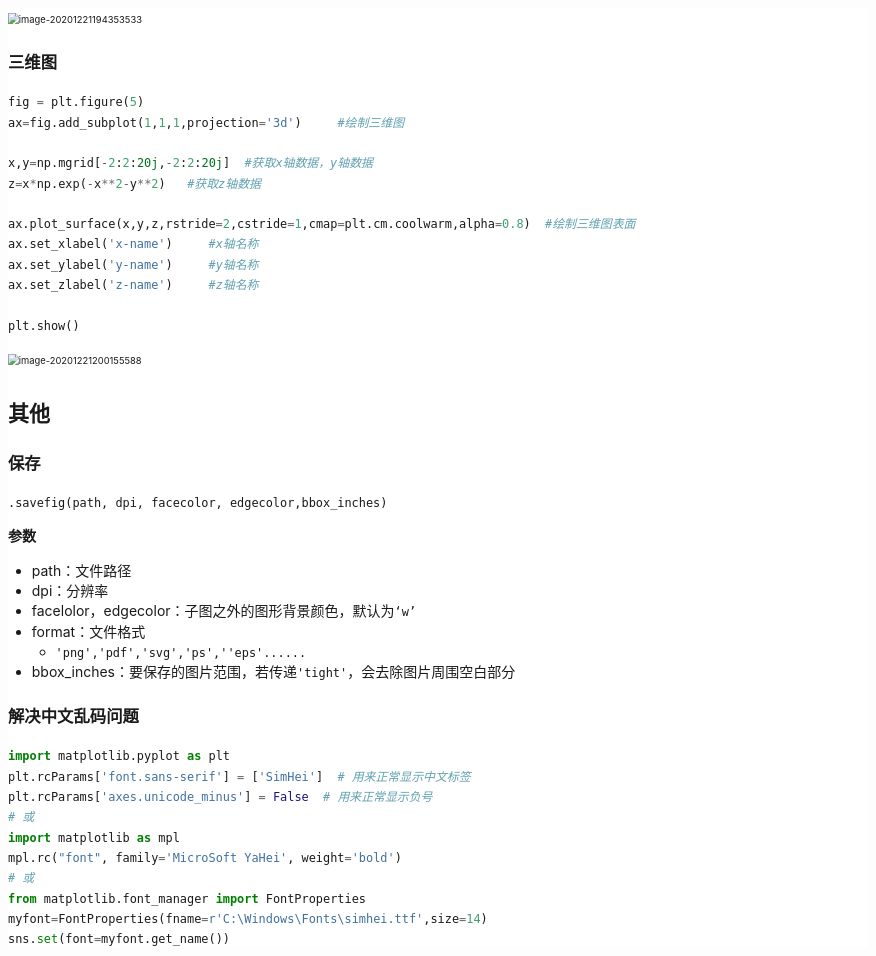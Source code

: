 <img src="https://trou.oss-cn-shanghai.aliyuncs.com/img/image-20201221194353533.png" alt="image-20201221194353533" style="zoom:67%;" />

### 三维图

```python
fig = plt.figure(5)
ax=fig.add_subplot(1,1,1,projection='3d')     #绘制三维图

x,y=np.mgrid[-2:2:20j,-2:2:20j]  #获取x轴数据，y轴数据
z=x*np.exp(-x**2-y**2)   #获取z轴数据

ax.plot_surface(x,y,z,rstride=2,cstride=1,cmap=plt.cm.coolwarm,alpha=0.8)  #绘制三维图表面
ax.set_xlabel('x-name')     #x轴名称
ax.set_ylabel('y-name')     #y轴名称
ax.set_zlabel('z-name')     #z轴名称

plt.show()
```

<img src="https://trou.oss-cn-shanghai.aliyuncs.com/img/image-20201221200155588.png" alt="image-20201221200155588" style="zoom:67%;" />

## 其他

### 保存

```python
.savefig(path, dpi, facecolor, edgecolor,bbox_inches)
```

**参数**

- path：文件路径
- dpi：分辨率
- facelolor，edgecolor：子图之外的图形背景颜色，默认为`‘w’`
- format：文件格式
  - `'png','pdf','svg','ps',''eps'......`
- bbox_inches：要保存的图片范围，若传递`'tight'`，会去除图片周围空白部分

### 解决中文乱码问题

```python
import matplotlib.pyplot as plt
plt.rcParams['font.sans-serif'] = ['SimHei']  # 用来正常显示中文标签
plt.rcParams['axes.unicode_minus'] = False  # 用来正常显示负号
# 或
import matplotlib as mpl
mpl.rc("font", family='MicroSoft YaHei', weight='bold')
# 或
from matplotlib.font_manager import FontProperties
myfont=FontProperties(fname=r'C:\Windows\Fonts\simhei.ttf',size=14)
sns.set(font=myfont.get_name())
```


